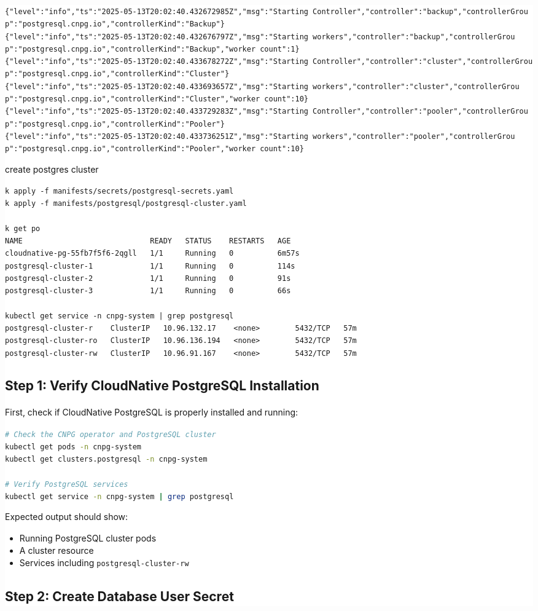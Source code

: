 ```shell
{"level":"info","ts":"2025-05-13T20:02:40.432672985Z","msg":"Starting Controller","controller":"backup","controllerGroup":"postgresql.cnpg.io","controllerKind":"Backup"}
{"level":"info","ts":"2025-05-13T20:02:40.432676797Z","msg":"Starting workers","controller":"backup","controllerGroup":"postgresql.cnpg.io","controllerKind":"Backup","worker count":1}
{"level":"info","ts":"2025-05-13T20:02:40.433678272Z","msg":"Starting Controller","controller":"cluster","controllerGroup":"postgresql.cnpg.io","controllerKind":"Cluster"}
{"level":"info","ts":"2025-05-13T20:02:40.433693657Z","msg":"Starting workers","controller":"cluster","controllerGroup":"postgresql.cnpg.io","controllerKind":"Cluster","worker count":10}
{"level":"info","ts":"2025-05-13T20:02:40.433729283Z","msg":"Starting Controller","controller":"pooler","controllerGroup":"postgresql.cnpg.io","controllerKind":"Pooler"}
{"level":"info","ts":"2025-05-13T20:02:40.433736251Z","msg":"Starting workers","controller":"pooler","controllerGroup":"postgresql.cnpg.io","controllerKind":"Pooler","worker count":10}

```

create postgres cluster

```shell
k apply -f manifests/secrets/postgresql-secrets.yaml
k apply -f manifests/postgresql/postgresql-cluster.yaml

k get po
NAME                             READY   STATUS    RESTARTS   AGE
cloudnative-pg-55fb7f5f6-2qgll   1/1     Running   0          6m57s
postgresql-cluster-1             1/1     Running   0          114s
postgresql-cluster-2             1/1     Running   0          91s
postgresql-cluster-3             1/1     Running   0          66s

kubectl get service -n cnpg-system | grep postgresql
postgresql-cluster-r    ClusterIP   10.96.132.17    <none>        5432/TCP   57m
postgresql-cluster-ro   ClusterIP   10.96.136.194   <none>        5432/TCP   57m
postgresql-cluster-rw   ClusterIP   10.96.91.167    <none>        5432/TCP   57m
```

## Step 1: Verify CloudNative PostgreSQL Installation

First, check if CloudNative PostgreSQL is properly installed and running:

```bash
# Check the CNPG operator and PostgreSQL cluster
kubectl get pods -n cnpg-system
kubectl get clusters.postgresql -n cnpg-system

# Verify PostgreSQL services
kubectl get service -n cnpg-system | grep postgresql
```

Expected output should show:

* Running PostgreSQL cluster pods
* A cluster resource
* Services including `postgresql-cluster-rw`

## Step 2: Create Database User Secret
